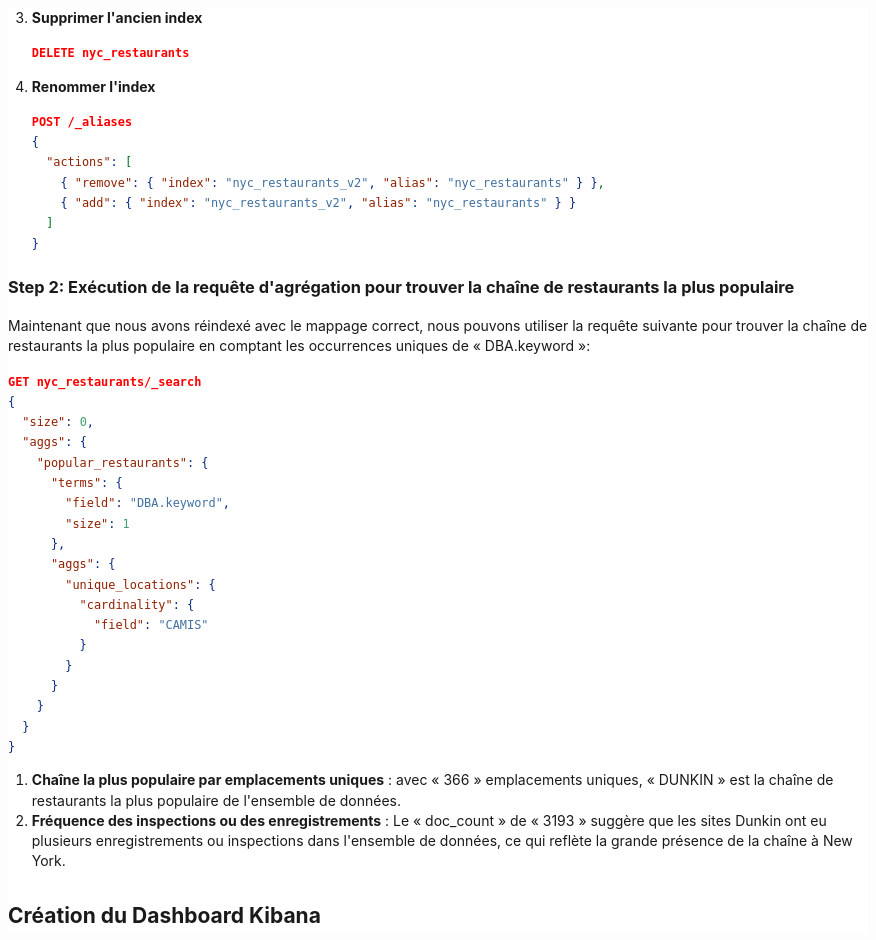 3. **Supprimer l'ancien index**

   ```json
   DELETE nyc_restaurants
   ```

4. **Renommer l'index**

   ```json
   POST /_aliases
   {
     "actions": [
       { "remove": { "index": "nyc_restaurants_v2", "alias": "nyc_restaurants" } },
       { "add": { "index": "nyc_restaurants_v2", "alias": "nyc_restaurants" } }
     ]
   }
   ```

### Step 2: Exécution de la requête d'agrégation pour trouver la chaîne de restaurants la plus populaire

Maintenant que nous avons réindexé avec le mappage correct, nous pouvons utiliser la requête suivante pour trouver la chaîne de restaurants la plus populaire en comptant les occurrences uniques de « DBA.keyword »:

```json
GET nyc_restaurants/_search
{
  "size": 0,
  "aggs": {
    "popular_restaurants": {
      "terms": {
        "field": "DBA.keyword",
        "size": 1
      },
      "aggs": {
        "unique_locations": {
          "cardinality": {
            "field": "CAMIS"
          }
        }
      }
    }
  }
}
```

1. **Chaîne la plus populaire par emplacements uniques** : avec « 366 » emplacements uniques, « DUNKIN » est la chaîne de restaurants la plus populaire de l'ensemble de données.
2. **Fréquence des inspections ou des enregistrements** : Le « doc_count » de « 3193 » suggère que les sites Dunkin ont eu plusieurs enregistrements ou inspections dans l'ensemble de données, ce qui reflète la grande présence de la chaîne à New York.

## Création du Dashboard Kibana
